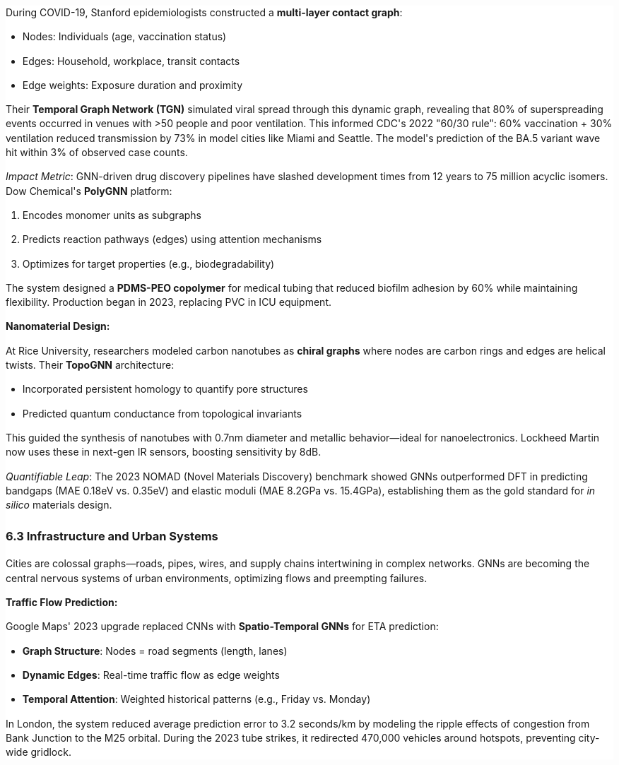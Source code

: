 During COVID-19, Stanford epidemiologists constructed a **multi-layer contact graph**:  

- Nodes: Individuals (age, vaccination status)  

- Edges: Household, workplace, transit contacts  

- Edge weights: Exposure duration and proximity  

Their **Temporal Graph Network (TGN)** simulated viral spread through this dynamic graph, revealing that 80% of superspreading events occurred in venues with >50 people and poor ventilation. This informed CDC's 2022 "60/30 rule": 60% vaccination + 30% ventilation reduced transmission by 73% in model cities like Miami and Seattle. The model's prediction of the BA.5 variant wave hit within 3% of observed case counts.

*Impact Metric*: GNN-driven drug discovery pipelines have slashed development times from 12 years to 75 million acyclic isomers. Dow Chemical's **PolyGNN** platform:  

1. Encodes monomer units as subgraphs  

2. Predicts reaction pathways (edges) using attention mechanisms  

3. Optimizes for target properties (e.g., biodegradability)  

The system designed a **PDMS-PEO copolymer** for medical tubing that reduced biofilm adhesion by 60% while maintaining flexibility. Production began in 2023, replacing PVC in ICU equipment.

**Nanomaterial Design:**  

At Rice University, researchers modeled carbon nanotubes as **chiral graphs** where nodes are carbon rings and edges are helical twists. Their **TopoGNN** architecture:  

- Incorporated persistent homology to quantify pore structures  

- Predicted quantum conductance from topological invariants  

This guided the synthesis of nanotubes with 0.7nm diameter and metallic behavior—ideal for nanoelectronics. Lockheed Martin now uses these in next-gen IR sensors, boosting sensitivity by 8dB.

*Quantifiable Leap*: The 2023 NOMAD (Novel Materials Discovery) benchmark showed GNNs outperformed DFT in predicting bandgaps (MAE 0.18eV vs. 0.35eV) and elastic moduli (MAE 8.2GPa vs. 15.4GPa), establishing them as the gold standard for *in silico* materials design.

### 6.3 Infrastructure and Urban Systems

Cities are colossal graphs—roads, pipes, wires, and supply chains intertwining in complex networks. GNNs are becoming the central nervous systems of urban environments, optimizing flows and preempting failures.

**Traffic Flow Prediction:**  

Google Maps' 2023 upgrade replaced CNNs with **Spatio-Temporal GNNs** for ETA prediction:  

- **Graph Structure**: Nodes = road segments (length, lanes)  

- **Dynamic Edges**: Real-time traffic flow as edge weights  

- **Temporal Attention**: Weighted historical patterns (e.g., Friday vs. Monday)  

In London, the system reduced average prediction error to 3.2 seconds/km by modeling the ripple effects of congestion from Bank Junction to the M25 orbital. During the 2023 tube strikes, it redirected 470,000 vehicles around hotspots, preventing city-wide gridlock.
